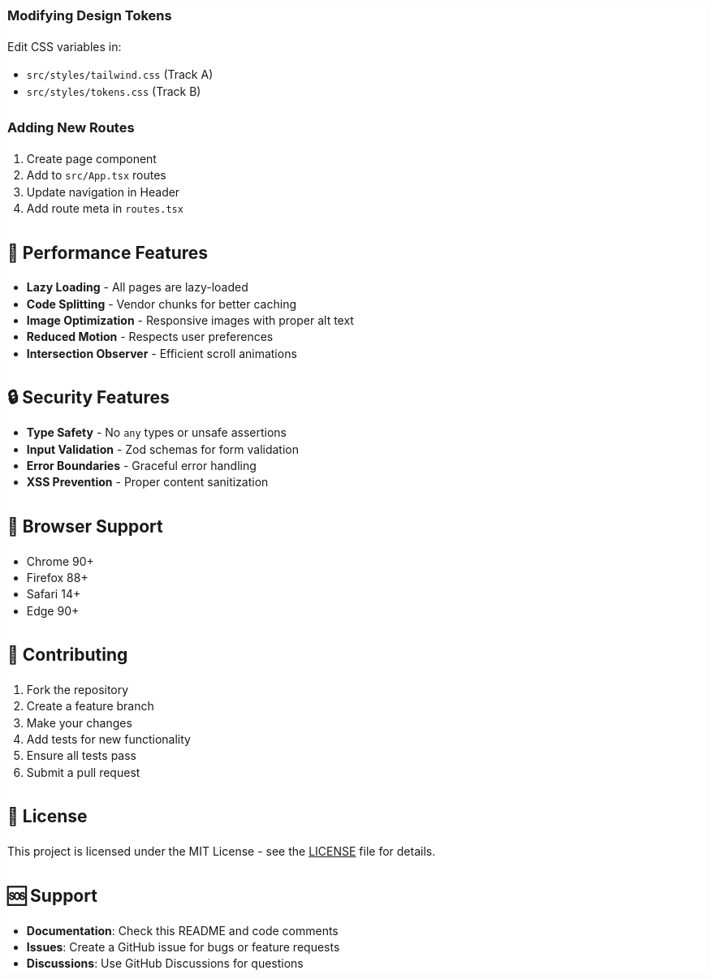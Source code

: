 ### Modifying Design Tokens
Edit CSS variables in:
- `src/styles/tailwind.css` (Track A)
- `src/styles/tokens.css` (Track B)

### Adding New Routes
1. Create page component
2. Add to `src/App.tsx` routes
3. Update navigation in Header
4. Add route meta in `routes.tsx`

## 🚀 Performance Features

- **Lazy Loading** - All pages are lazy-loaded
- **Code Splitting** - Vendor chunks for better caching
- **Image Optimization** - Responsive images with proper alt text
- **Reduced Motion** - Respects user preferences
- **Intersection Observer** - Efficient scroll animations

## 🔒 Security Features

- **Type Safety** - No `any` types or unsafe assertions
- **Input Validation** - Zod schemas for form validation
- **Error Boundaries** - Graceful error handling
- **XSS Prevention** - Proper content sanitization

## 📱 Browser Support

- Chrome 90+
- Firefox 88+
- Safari 14+
- Edge 90+

## 🤝 Contributing

1. Fork the repository
2. Create a feature branch
3. Make your changes
4. Add tests for new functionality
5. Ensure all tests pass
6. Submit a pull request

## 📄 License

This project is licensed under the MIT License - see the [LICENSE](LICENSE) file for details.

## 🆘 Support

- **Documentation**: Check this README and code comments
- **Issues**: Create a GitHub issue for bugs or feature requests
- **Discussions**: Use GitHub Discussions for questions
